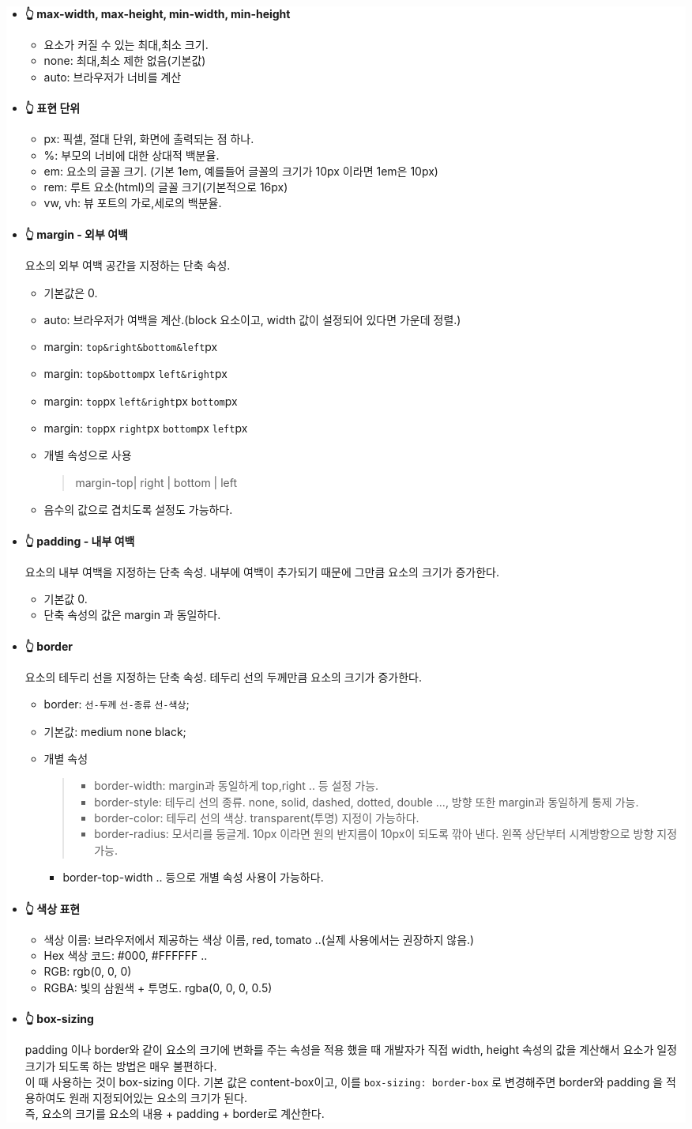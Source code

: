 - #### 👆 max-width, max-height, min-width, min-height 
  - 요소가 커질 수 있는 최대,최소 크기.
  - none: 최대,최소 제한 없음(기본값)
  - auto: 브라우저가 너비를 계산

- #### 👆 표현 단위
  - px: 픽셀, 절대 단위, 화면에 출력되는 점 하나.
  - %: 부모의 너비에 대한 상대적 백분율.
  - em: 요소의 글꼴 크기. (기본 1em, 예를들어 글꼴의 크기가 10px 이라면 1em은 10px)
  - rem: 루트 요소(html)의 글꼴 크기(기본적으로 16px)
  - vw, vh: 뷰 포트의 가로,세로의 백분율.
  
- #### 👆 margin - 외부 여백
  요소의 외부 여백 공간을 지정하는 단축 속성.
  - 기본값은 0.
  - auto: 브라우저가 여백을 계산.(block 요소이고, width 값이 설정되어 있다면 가운데 정렬.)
  - margin: ```top&right&bottom&left```px
  - margin: ```top&bottom```px ```left&right```px
  - margin: ```top```px ```left&right```px ```bottom```px
  - margin: ```top```px ```right```px ```bottom```px ```left```px    
  - 개별 속성으로 사용  
    > margin-top| right | bottom | left
    
  - 음수의 값으로 겹치도록 설정도 가능하다.

- #### 👆 padding - 내부 여백
  요소의 내부 여백을 지정하는 단축 속성. 내부에 여백이 추가되기 때문에 그만큼 요소의 크기가 증가한다.
  - 기본값 0.
  - 단축 속성의 값은 margin 과 동일하다.
  
- #### 👆 border
  요소의 테두리 선을 지정하는 단축 속성. 테두리 선의 두께만큼 요소의 크기가 증가한다.
  - border: ```선-두께``` ```선-종류``` ```선-색상```;
  - 기본값: medium none black;
  - 개별 속성
    > - border-width: margin과 동일하게 top,right .. 등 설정 가능.
    > - border-style: 테두리 선의 종류. none, solid, dashed, dotted, double ..., 방향 또한 margin과 동일하게 통제 가능.
    > - border-color: 테두리 선의 색상. transparent(투명) 지정이 가능하다.
    > - border-radius: 모서리를 둥글게. 10px 이라면 원의 반지름이 10px이 되도록 깎아 낸다. 왼쪽 상단부터 시계방향으로 방향 지정 가능.
    
    - border-top-width .. 등으로 개별 속성 사용이 가능하다.
  
  
- #### 👆 색상 표현
  - 색상 이름: 브라우저에서 제공하는 색상 이름, red, tomato ..(실제 사용에서는 권장하지 않음.)
  - Hex 색상 코드: #000, #FFFFFF ..
  - RGB: rgb(0, 0, 0)
  - RGBA: 빛의 삼원색 + 투명도. rgba(0, 0, 0, 0.5)
  
- #### 👆 box-sizing
  padding 이나 border와 같이 요소의 크기에 변화를 주는 속성을 적용 했을 때
  개발자가 직접 width, height 속성의 값을 계산해서 요소가 일정 크기가 되도록 하는 방법은 매우 불편하다.    
  이 때 사용하는 것이 box-sizing 이다. 기본 값은 content-box이고,
  이를 ```box-sizing: border-box``` 로 변경해주면 border와 padding 을 적용하여도 원래 지정되어있는 요소의 크기가 된다.   
  즉, 요소의 크기를 요소의 내용 + padding + border로 계산한다.
  